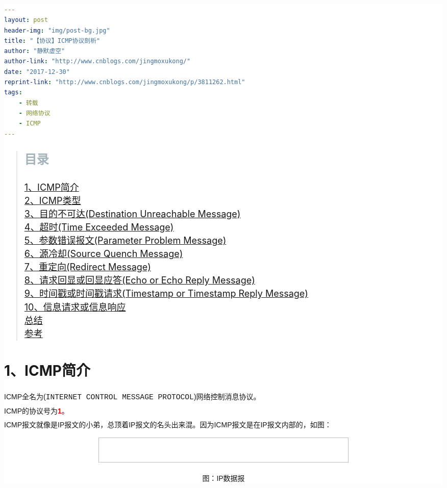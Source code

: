 ```yaml
---
layout: post
header-img: "img/post-bg.jpg"
title: "【协议】ICMP协议剖析"
author: "静默虚空"
author-link: "http://www.cnblogs.com/jingmoxukong/"
date: "2017-12-30"
reprint-link: "http://www.cnblogs.com/jingmoxukong/p/3811262.html"
tags:
    - 转载
    - 网络协议
    - ICMP
---
```

<div id="cnblogs_post_body" class="blogpost-body"><a name="_labelTop"></a><div id="navCategory"><blockquote><p style="font-size: 18pt; color:#a2b4ba"><b>目录</b></p><div><a style="font-size:18px" href="#1、icmp简介">1、ICMP简介</a><br><a style="font-size:18px" href="#2、icmp类型">2、ICMP类型</a><br><a style="font-size:18px" href="#3、目的不可达destination-unreachable-message">3、目的不可达(Destination Unreachable Message)</a><br><a style="font-size:18px" href="#4、超时time-exceeded-message">4、超时(Time Exceeded Message)</a><br><a style="font-size:18px" href="#5、参数错误报文parameter-problem-message">5、参数错误报文(Parameter Problem Message)</a><br><a style="font-size:18px" href="#6、源冷却source-quench-message">6、源冷却(Source Quench Message)</a><br><a style="font-size:18px" href="#7、重定向redirect-message">7、重定向(Redirect Message)</a><br><a style="font-size:18px" href="#8、请求回显或回显应答echo-or-echo-reply-message">8、请求回显或回显应答(Echo or Echo Reply Message)</a><br><a style="font-size:18px" href="#9、时间戳或时间戳请求timestamp-or-timestamp-reply-message">9、时间戳或时间戳请求(Timestamp or Timestamp Reply Message)</a><br><a style="font-size:18px" href="#10、信息请求或信息响应">10、信息请求或信息响应</a><br><a style="font-size:18px" href="#总结">总结</a><br><a style="font-size:18px" href="#参考">参考</a><br></div></blockquote></div><h1><span lang="EN-US">1</span><span style="font-family:宋体;mso-fareast-font-family:
宋体;mso-fareast-theme-font:minor-fareast">、</span><span lang="EN-US">ICMP</span><span style="font-family:宋体;mso-fareast-font-family:宋体;mso-fareast-theme-font:minor-fareast">简介</span></h1>
<p class="MsoNormal" style="margin-top:3.75pt;margin-right:0cm;margin-bottom:
3.75pt;margin-left:0cm;line-height:15.75pt;mso-pagination:widow-orphan"><span lang="EN-US" style="font-family: Verdana, sans-serif;">ICMP</span><span style="font-family: 宋体;">全名为</span><span lang="EN-US" style="font-family: Verdana, sans-serif;">(</span><span lang="EN-US" style="font-size: 11pt; font-family: 'Courier New';">INTERNET CONTROL
MESSAGE PROTOCOL</span><span lang="EN-US" style="font-family: Verdana, sans-serif;">)</span><span style="font-family: 宋体;">网络控制消息协议。</span><span lang="EN-US" style="font-family: Verdana, sans-serif;"><o:p></o:p></span></p>
<p class="MsoNormal" style="margin-top:3.75pt;margin-right:0cm;margin-bottom:
3.75pt;margin-left:0cm;line-height:15.75pt;mso-pagination:widow-orphan"><span lang="EN-US" style="font-family: Verdana, sans-serif;">ICMP</span><span style="font-family: 宋体;">的协议号为</span><strong><span lang="EN-US" style="mso-bidi-font-size:
10.5pt;font-family:&quot;Verdana&quot;,sans-serif;mso-fareast-font-family:宋体;mso-bidi-font-family:
宋体;color:red;mso-font-kerning:0pt">1</span></strong><span style="font-family: 宋体;">。</span><span lang="EN-US" style="font-family: Verdana, sans-serif;"><o:p></o:p></span></p>
<p class="MsoNormal" style="margin-top:3.75pt;margin-right:0cm;margin-bottom:
3.75pt;margin-left:0cm;line-height:15.75pt;mso-pagination:widow-orphan"><span lang="EN-US" style="font-family: Verdana, sans-serif;">ICMP</span><span style="font-family: 宋体;">报文就像是</span><span lang="EN-US" style="font-family: Verdana, sans-serif;">IP</span><span style="font-family: 宋体;">报文的小弟，总顶着</span><span lang="EN-US" style="font-family: Verdana, sans-serif;">IP</span><span style="font-family: 宋体;">报文的名头出来混。因为</span><span lang="EN-US" style="font-family: Verdana, sans-serif;">ICMP</span><span style="font-family: 宋体;">报文是在</span><span lang="EN-US" style="font-family: Verdana, sans-serif;">IP</span><span style="font-family: 宋体;">报文内部的，如图：</span><span lang="EN-US" style="font-family: Verdana, sans-serif;"><o:p></o:p></span></p>
<p class="MsoNormal" align="center" style="text-align:center;line-height:15.75pt;
mso-pagination:widow-orphan"><span lang="EN-US" style="font-family: Verdana, sans-serif;"><img width="490" height="49" data-original="{{ "/img/post-img/318837-20160617091834260-1410966672.png"|prepend:baseurl }}" v:shapes="图片_x0020_2" data-bd-imgshare-binded="1"></span><span lang="EN-US" style="font-family: Verdana, sans-serif;"><o:p></o:p></span></p>
<p class="MsoNormal" align="center" style="margin-top:3.75pt;margin-right:0cm;
margin-bottom:3.75pt;margin-left:0cm;text-align:center;line-height:15.75pt;
mso-pagination:widow-orphan"><span style="font-family: 宋体;">图：</span><span lang="EN-US" style="font-family: Verdana, sans-serif;">IP</span><span style="font-family: 宋体;">数据报</span><span lang="EN-US" style="font-family: Verdana, sans-serif;"><o:p></o:p></span></p>